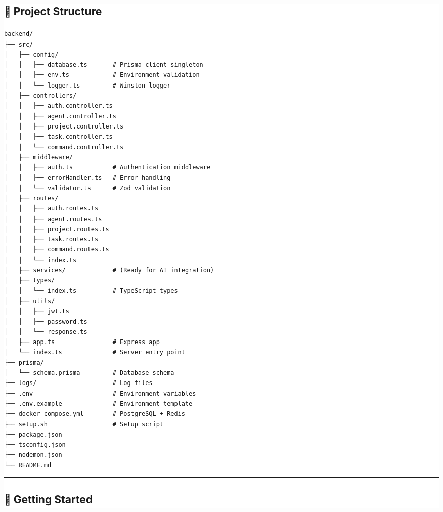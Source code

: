 
## 📁 Project Structure

```
backend/
├── src/
│   ├── config/
│   │   ├── database.ts       # Prisma client singleton
│   │   ├── env.ts            # Environment validation
│   │   └── logger.ts         # Winston logger
│   ├── controllers/
│   │   ├── auth.controller.ts
│   │   ├── agent.controller.ts
│   │   ├── project.controller.ts
│   │   ├── task.controller.ts
│   │   └── command.controller.ts
│   ├── middleware/
│   │   ├── auth.ts           # Authentication middleware
│   │   ├── errorHandler.ts   # Error handling
│   │   └── validator.ts      # Zod validation
│   ├── routes/
│   │   ├── auth.routes.ts
│   │   ├── agent.routes.ts
│   │   ├── project.routes.ts
│   │   ├── task.routes.ts
│   │   ├── command.routes.ts
│   │   └── index.ts
│   ├── services/             # (Ready for AI integration)
│   ├── types/
│   │   └── index.ts          # TypeScript types
│   ├── utils/
│   │   ├── jwt.ts
│   │   ├── password.ts
│   │   └── response.ts
│   ├── app.ts                # Express app
│   └── index.ts              # Server entry point
├── prisma/
│   └── schema.prisma         # Database schema
├── logs/                     # Log files
├── .env                      # Environment variables
├── .env.example              # Environment template
├── docker-compose.yml        # PostgreSQL + Redis
├── setup.sh                  # Setup script
├── package.json
├── tsconfig.json
├── nodemon.json
└── README.md
```

---

## 🚀 Getting Started
